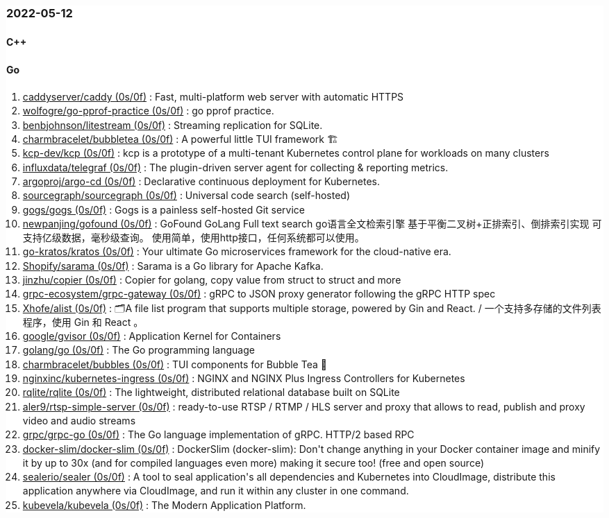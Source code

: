 ### 2022-05-12

#### C++

#### Go
1. [caddyserver/caddy (0s/0f)](https://github.com/caddyserver/caddy) : Fast, multi-platform web server with automatic HTTPS
2. [wolfogre/go-pprof-practice (0s/0f)](https://github.com/wolfogre/go-pprof-practice) : go pprof practice.
3. [benbjohnson/litestream (0s/0f)](https://github.com/benbjohnson/litestream) : Streaming replication for SQLite.
4. [charmbracelet/bubbletea (0s/0f)](https://github.com/charmbracelet/bubbletea) : A powerful little TUI framework 🏗
5. [kcp-dev/kcp (0s/0f)](https://github.com/kcp-dev/kcp) : kcp is a prototype of a multi-tenant Kubernetes control plane for workloads on many clusters
6. [influxdata/telegraf (0s/0f)](https://github.com/influxdata/telegraf) : The plugin-driven server agent for collecting & reporting metrics.
7. [argoproj/argo-cd (0s/0f)](https://github.com/argoproj/argo-cd) : Declarative continuous deployment for Kubernetes.
8. [sourcegraph/sourcegraph (0s/0f)](https://github.com/sourcegraph/sourcegraph) : Universal code search (self-hosted)
9. [gogs/gogs (0s/0f)](https://github.com/gogs/gogs) : Gogs is a painless self-hosted Git service
10. [newpanjing/gofound (0s/0f)](https://github.com/newpanjing/gofound) : GoFound GoLang Full text search go语言全文检索引擎 基于平衡二叉树+正排索引、倒排索引实现 可支持亿级数据，毫秒级查询。 使用简单，使用http接口，任何系统都可以使用。
11. [go-kratos/kratos (0s/0f)](https://github.com/go-kratos/kratos) : Your ultimate Go microservices framework for the cloud-native era.
12. [Shopify/sarama (0s/0f)](https://github.com/Shopify/sarama) : Sarama is a Go library for Apache Kafka.
13. [jinzhu/copier (0s/0f)](https://github.com/jinzhu/copier) : Copier for golang, copy value from struct to struct and more
14. [grpc-ecosystem/grpc-gateway (0s/0f)](https://github.com/grpc-ecosystem/grpc-gateway) : gRPC to JSON proxy generator following the gRPC HTTP spec
15. [Xhofe/alist (0s/0f)](https://github.com/Xhofe/alist) : 🗂️A file list program that supports multiple storage, powered by Gin and React. / 一个支持多存储的文件列表程序，使用 Gin 和 React 。
16. [google/gvisor (0s/0f)](https://github.com/google/gvisor) : Application Kernel for Containers
17. [golang/go (0s/0f)](https://github.com/golang/go) : The Go programming language
18. [charmbracelet/bubbles (0s/0f)](https://github.com/charmbracelet/bubbles) : TUI components for Bubble Tea 🍡
19. [nginxinc/kubernetes-ingress (0s/0f)](https://github.com/nginxinc/kubernetes-ingress) : NGINX and NGINX Plus Ingress Controllers for Kubernetes
20. [rqlite/rqlite (0s/0f)](https://github.com/rqlite/rqlite) : The lightweight, distributed relational database built on SQLite
21. [aler9/rtsp-simple-server (0s/0f)](https://github.com/aler9/rtsp-simple-server) : ready-to-use RTSP / RTMP / HLS server and proxy that allows to read, publish and proxy video and audio streams
22. [grpc/grpc-go (0s/0f)](https://github.com/grpc/grpc-go) : The Go language implementation of gRPC. HTTP/2 based RPC
23. [docker-slim/docker-slim (0s/0f)](https://github.com/docker-slim/docker-slim) : DockerSlim (docker-slim): Don't change anything in your Docker container image and minify it by up to 30x (and for compiled languages even more) making it secure too! (free and open source)
24. [sealerio/sealer (0s/0f)](https://github.com/sealerio/sealer) : A tool to seal application's all dependencies and Kubernetes into CloudImage, distribute this application anywhere via CloudImage, and run it within any cluster in one command.
25. [kubevela/kubevela (0s/0f)](https://github.com/kubevela/kubevela) : The Modern Application Platform.
